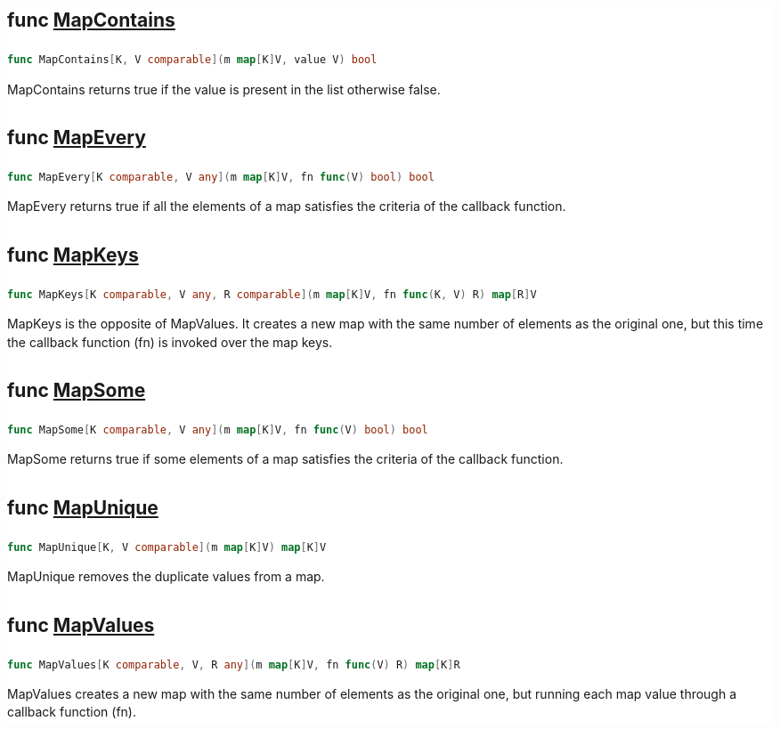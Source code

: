 ## func [MapContains](<https://github.com/esimov/gogu/blob/master/map.go#L89>)

```go
func MapContains[K, V comparable](m map[K]V, value V) bool
```

MapContains returns true if the value is present in the list otherwise false.

## func [MapEvery](<https://github.com/esimov/gogu/blob/master/map.go#L67>)

```go
func MapEvery[K comparable, V any](m map[K]V, fn func(V) bool) bool
```

MapEvery returns true if all the elements of a map satisfies the criteria of the callback function.

## func [MapKeys](<https://github.com/esimov/gogu/blob/master/map.go#L56>)

```go
func MapKeys[K comparable, V any, R comparable](m map[K]V, fn func(K, V) R) map[R]V
```

MapKeys is the opposite of MapValues. It creates a new map with the same number of elements as the original one, but this time the callback function \(fn\) is invoked over the map keys.

## func [MapSome](<https://github.com/esimov/gogu/blob/master/map.go#L78>)

```go
func MapSome[K comparable, V any](m map[K]V, fn func(V) bool) bool
```

MapSome returns true if some elements of a map satisfies the criteria of the callback function.

## func [MapUnique](<https://github.com/esimov/gogu/blob/master/map.go#L99>)

```go
func MapUnique[K, V comparable](m map[K]V) map[K]V
```

MapUnique removes the duplicate values from a map.

## func [MapValues](<https://github.com/esimov/gogu/blob/master/map.go#L44>)

```go
func MapValues[K comparable, V, R any](m map[K]V, fn func(V) R) map[K]R
```

MapValues creates a new map with the same number of elements as the original one, but running each map value through a callback function \(fn\).
